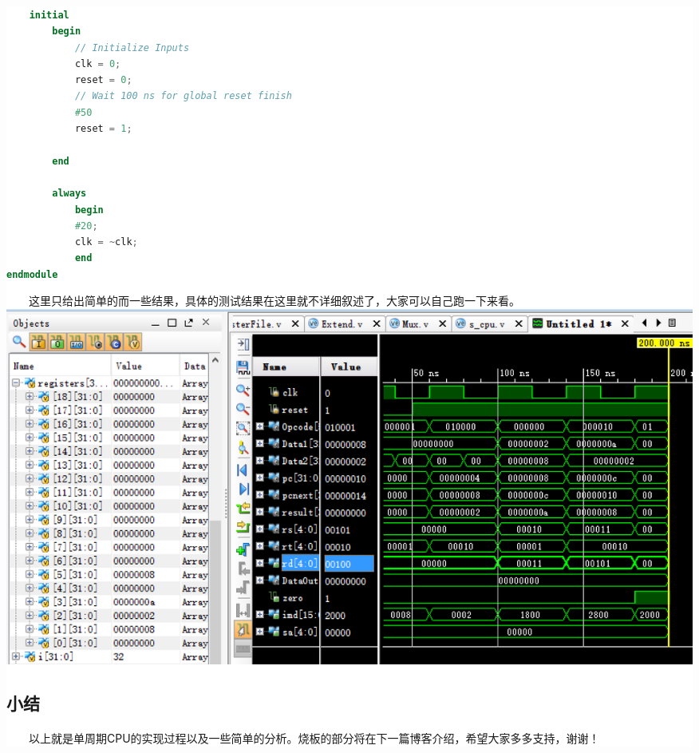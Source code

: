 ```verilog
    initial
        begin
            // Initialize Inputs
            clk = 0;
            reset = 0;
            // Wait 100 ns for global reset finish
            #50
            reset = 1;

        end

        always
            begin
            #20;
            clk = ~clk;
            end
endmodule
```
&emsp;&emsp;这里只给出简单的而一些结果，具体的测试结果在这里就不详细叙述了，大家可以自己跑一下来看。
![测试结果](/images/ins5.png)

## 小结
&emsp;&emsp;以上就是单周期CPU的实现过程以及一些简单的分析。烧板的部分将在下一篇博客介绍，希望大家多多支持，谢谢！
